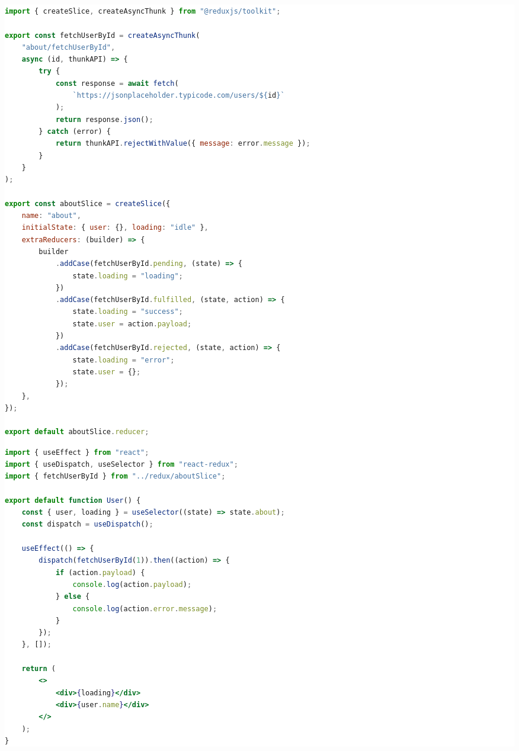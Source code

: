```js
import { createSlice, createAsyncThunk } from "@reduxjs/toolkit";

export const fetchUserById = createAsyncThunk(
    "about/fetchUserById",
    async (id, thunkAPI) => {
        try {
            const response = await fetch(
                `https://jsonplaceholder.typicode.com/users/${id}`
            );
            return response.json();
        } catch (error) {
            return thunkAPI.rejectWithValue({ message: error.message });
        }
    }
);

export const aboutSlice = createSlice({
    name: "about",
    initialState: { user: {}, loading: "idle" },
    extraReducers: (builder) => {
        builder
            .addCase(fetchUserById.pending, (state) => {
                state.loading = "loading";
            })
            .addCase(fetchUserById.fulfilled, (state, action) => {
                state.loading = "success";
                state.user = action.payload;
            }) 
            .addCase(fetchUserById.rejected, (state, action) => {
                state.loading = "error";
                state.user = {};
            });
    },
});

export default aboutSlice.reducer;
```

```jsx
import { useEffect } from "react";
import { useDispatch, useSelector } from "react-redux";
import { fetchUserById } from "../redux/aboutSlice";

export default function User() {
    const { user, loading } = useSelector((state) => state.about);
    const dispatch = useDispatch();

    useEffect(() => {
        dispatch(fetchUserById(1)).then((action) => {
            if (action.payload) {
                console.log(action.payload);
            } else {
                console.log(action.error.message);
            }
        });
    }, []);

    return (
        <>
            <div>{loading}</div>
            <div>{user.name}</div>
        </>
    );
}
```